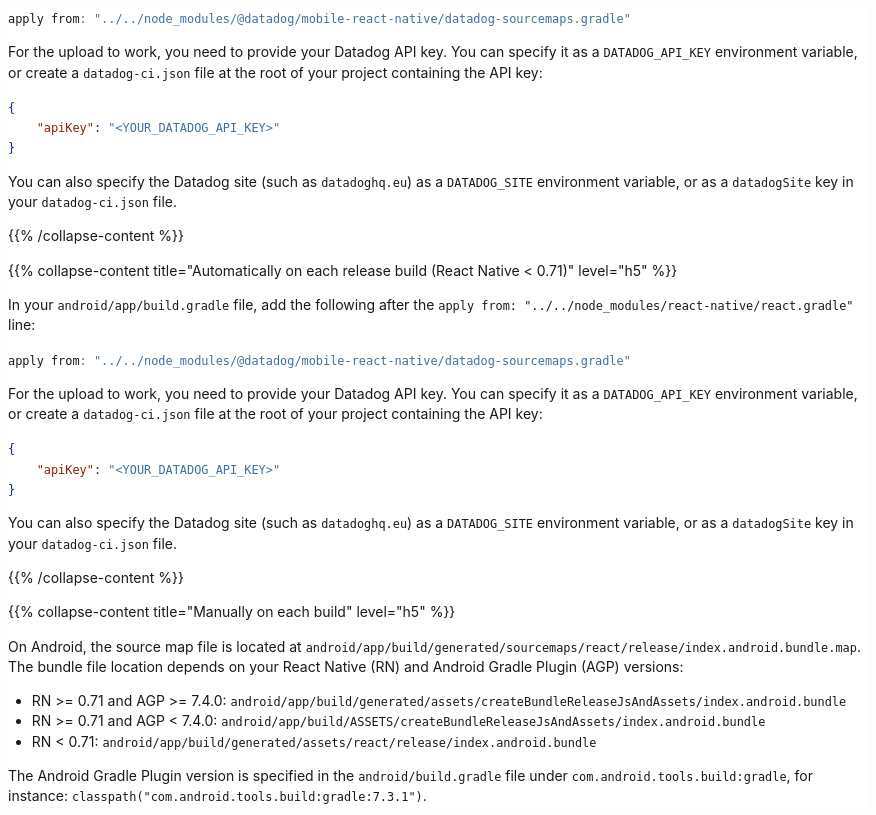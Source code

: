 ```groovy
apply from: "../../node_modules/@datadog/mobile-react-native/datadog-sourcemaps.gradle"
```

For the upload to work, you need to provide your Datadog API key. You can specify it as a `DATADOG_API_KEY` environment variable, or create a `datadog-ci.json` file at the root of your project containing the API key:

```json
{
    "apiKey": "<YOUR_DATADOG_API_KEY>"
}
```

You can also specify the Datadog site (such as `datadoghq.eu`) as a `DATADOG_SITE` environment variable, or as a `datadogSite` key in your `datadog-ci.json` file.

{{% /collapse-content %}}

{{% collapse-content title="Automatically on each release build (React Native < 0.71)" level="h5" %}}

In your `android/app/build.gradle` file, add the following after the `apply from: "../../node_modules/react-native/react.gradle"` line:

```groovy
apply from: "../../node_modules/@datadog/mobile-react-native/datadog-sourcemaps.gradle"
```

For the upload to work, you need to provide your Datadog API key. You can specify it as a `DATADOG_API_KEY` environment variable, or create a `datadog-ci.json` file at the root of your project containing the API key:

```json
{
    "apiKey": "<YOUR_DATADOG_API_KEY>"
}
```

You can also specify the Datadog site (such as `datadoghq.eu`) as a `DATADOG_SITE` environment variable, or as a `datadogSite` key in your `datadog-ci.json` file.

{{% /collapse-content %}}

{{% collapse-content title="Manually on each build" level="h5" %}}

On Android, the source map file is located at `android/app/build/generated/sourcemaps/react/release/index.android.bundle.map`.
The bundle file location depends on your React Native (RN) and Android Gradle Plugin (AGP) versions:

-   RN >= 0.71 and AGP >= 7.4.0: `android/app/build/generated/assets/createBundleReleaseJsAndAssets/index.android.bundle`
-   RN >= 0.71 and AGP < 7.4.0: `android/app/build/ASSETS/createBundleReleaseJsAndAssets/index.android.bundle`
-   RN < 0.71: `android/app/build/generated/assets/react/release/index.android.bundle`

The Android Gradle Plugin version is specified in the `android/build.gradle` file under `com.android.tools.build:gradle`, for instance: `classpath("com.android.tools.build:gradle:7.3.1")`.
